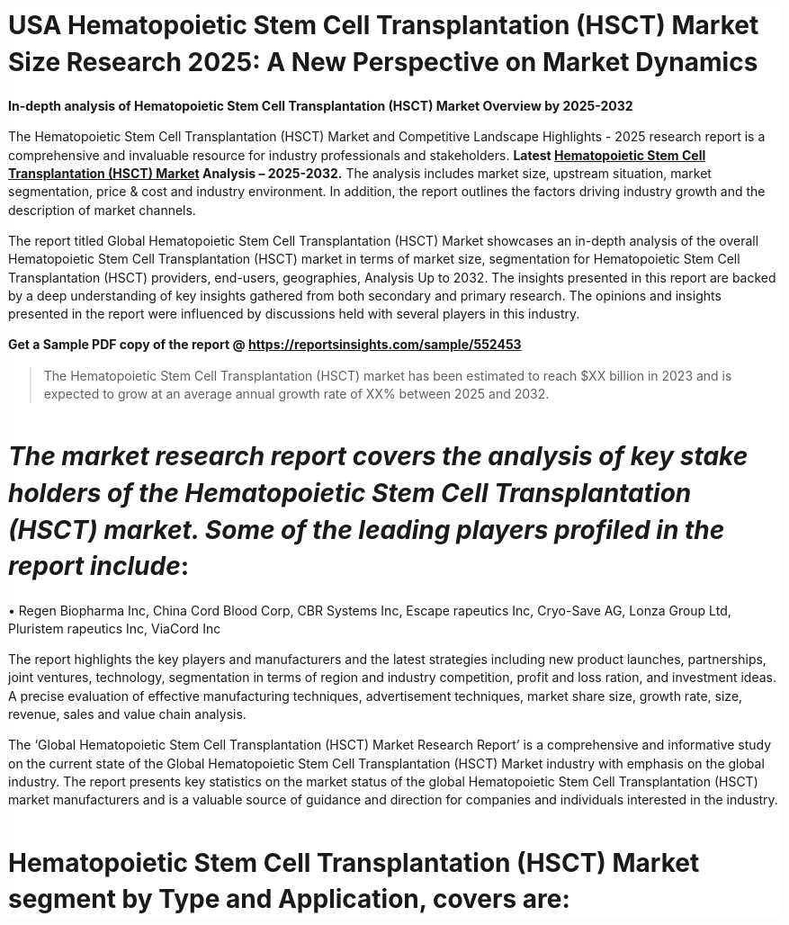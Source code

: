 # USA Hematopoietic Stem Cell Transplantation (HSCT) Market Size Research 2025: A New Perspective on Market Dynamics

<strong>In-depth analysis of Hematopoietic Stem Cell Transplantation (HSCT) Market Overview by 2025-2032</strong></p>

The Hematopoietic Stem Cell Transplantation (HSCT) Market and Competitive Landscape Highlights - 2025 research report is a comprehensive and invaluable resource for industry professionals and stakeholders. <strong>Latest <a href=https://www.reportsinsights.com/sample/552453>Hematopoietic Stem Cell Transplantation (HSCT) Market</a> Analysis – 2025-2032.</strong>  The analysis includes market size, upstream situation, market segmentation, price & cost and industry environment. In addition, the report outlines the factors driving industry growth and the description of market channels.

The report titled Global Hematopoietic Stem Cell Transplantation (HSCT) Market showcases an in-depth analysis of the overall Hematopoietic Stem Cell Transplantation (HSCT) market in terms of market size, segmentation for Hematopoietic Stem Cell Transplantation (HSCT) providers, end-users, geographies, Analysis Up to 2032. The insights presented in this report are backed by a deep understanding of key insights gathered from both secondary and primary research. The opinions and insights presented in the report were influenced by discussions held with several players in this industry.

<strong>Get a Sample PDF copy of the report @ <a href=https://reportsinsights.com/sample/552453>https://reportsinsights.com/sample/552453</a></strong>

<blockquote class=""article-editor-content__blockquote"">The Hematopoietic Stem Cell Transplantation (HSCT) market has been estimated to reach $XX billion in 2023 and is expected to grow at an average annual growth rate of XX% between 2025 and 2032.</blockquote>

# <strong><em>The market research report covers the analysis of key stake holders of the Hematopoietic Stem Cell Transplantation (HSCT) market. Some of the leading players profiled in the report include</em></strong>: 

• Regen Biopharma Inc, China Cord Blood Corp, CBR Systems Inc, Escape rapeutics Inc, Cryo-Save AG, Lonza Group Ltd, Pluristem rapeutics Inc, ViaCord Inc

The report highlights the key players and manufacturers and the latest strategies including new product launches, partnerships, joint ventures, technology, segmentation in terms of region and industry competition, profit and loss ration, and investment ideas. A precise evaluation of effective manufacturing techniques, advertisement techniques, market share size, growth rate, size, revenue, sales and value chain analysis.

The ‘Global Hematopoietic Stem Cell Transplantation (HSCT) Market Research Report’ is a comprehensive and informative study on the current state of the Global Hematopoietic Stem Cell Transplantation (HSCT) Market industry with emphasis on the global industry. The report presents key statistics on the market status of the global Hematopoietic Stem Cell Transplantation (HSCT) market manufacturers and is a valuable source of guidance and direction for companies and individuals interested in the industry.

# <strong>Hematopoietic Stem Cell Transplantation (HSCT) Market segment by Type and Application, covers are:</strong>
